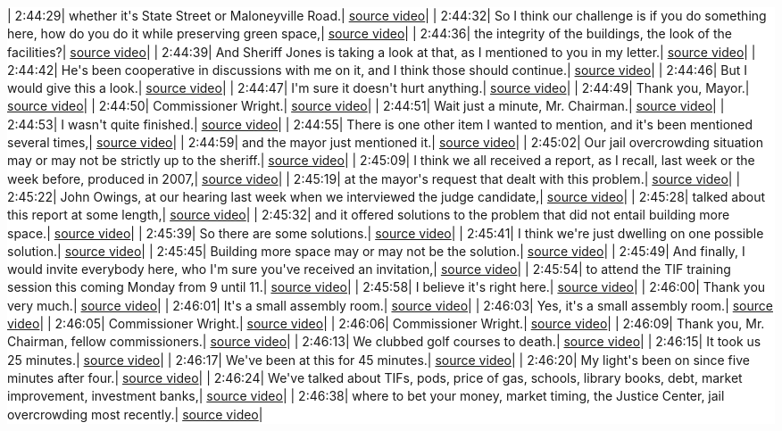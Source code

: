 | 2:44:29| whether it's State Street or Maloneyville Road.| [source video](https://archive.org/details/cocom080922beerbusinesspart1?start=9869)|
| 2:44:32| So I think our challenge is if you do something here, how do you do it while preserving green space,| [source video](https://archive.org/details/cocom080922beerbusinesspart1?start=9872)|
| 2:44:36| the integrity of the buildings, the look of the facilities?| [source video](https://archive.org/details/cocom080922beerbusinesspart1?start=9876)|
| 2:44:39| And Sheriff Jones is taking a look at that, as I mentioned to you in my letter.| [source video](https://archive.org/details/cocom080922beerbusinesspart1?start=9879)|
| 2:44:42| He's been cooperative in discussions with me on it, and I think those should continue.| [source video](https://archive.org/details/cocom080922beerbusinesspart1?start=9882)|
| 2:44:46| But I would give this a look.| [source video](https://archive.org/details/cocom080922beerbusinesspart1?start=9886)|
| 2:44:47| I'm sure it doesn't hurt anything.| [source video](https://archive.org/details/cocom080922beerbusinesspart1?start=9887)|
| 2:44:49| Thank you, Mayor.| [source video](https://archive.org/details/cocom080922beerbusinesspart1?start=9889)|
| 2:44:50| Commissioner Wright.| [source video](https://archive.org/details/cocom080922beerbusinesspart1?start=9890)|
| 2:44:51| Wait just a minute, Mr. Chairman.| [source video](https://archive.org/details/cocom080922beerbusinesspart1?start=9891)|
| 2:44:53| I wasn't quite finished.| [source video](https://archive.org/details/cocom080922beerbusinesspart1?start=9893)|
| 2:44:55| There is one other item I wanted to mention, and it's been mentioned several times,| [source video](https://archive.org/details/cocom080922beerbusinesspart1?start=9895)|
| 2:44:59| and the mayor just mentioned it.| [source video](https://archive.org/details/cocom080922beerbusinesspart1?start=9899)|
| 2:45:02| Our jail overcrowding situation may or may not be strictly up to the sheriff.| [source video](https://archive.org/details/cocom080922beerbusinesspart1?start=9902)|
| 2:45:09| I think we all received a report, as I recall, last week or the week before, produced in 2007,| [source video](https://archive.org/details/cocom080922beerbusinesspart1?start=9909)|
| 2:45:19| at the mayor's request that dealt with this problem.| [source video](https://archive.org/details/cocom080922beerbusinesspart1?start=9919)|
| 2:45:22| John Owings, at our hearing last week when we interviewed the judge candidate,| [source video](https://archive.org/details/cocom080922beerbusinesspart1?start=9922)|
| 2:45:28| talked about this report at some length,| [source video](https://archive.org/details/cocom080922beerbusinesspart1?start=9928)|
| 2:45:32| and it offered solutions to the problem that did not entail building more space.| [source video](https://archive.org/details/cocom080922beerbusinesspart1?start=9932)|
| 2:45:39| So there are some solutions.| [source video](https://archive.org/details/cocom080922beerbusinesspart1?start=9939)|
| 2:45:41| I think we're just dwelling on one possible solution.| [source video](https://archive.org/details/cocom080922beerbusinesspart1?start=9941)|
| 2:45:45| Building more space may or may not be the solution.| [source video](https://archive.org/details/cocom080922beerbusinesspart1?start=9945)|
| 2:45:49| And finally, I would invite everybody here, who I'm sure you've received an invitation,| [source video](https://archive.org/details/cocom080922beerbusinesspart1?start=9949)|
| 2:45:54| to attend the TIF training session this coming Monday from 9 until 11.| [source video](https://archive.org/details/cocom080922beerbusinesspart1?start=9954)|
| 2:45:58| I believe it's right here.| [source video](https://archive.org/details/cocom080922beerbusinesspart1?start=9958)|
| 2:46:00| Thank you very much.| [source video](https://archive.org/details/cocom080922beerbusinesspart1?start=9960)|
| 2:46:01| It's a small assembly room.| [source video](https://archive.org/details/cocom080922beerbusinesspart1?start=9961)|
| 2:46:03| Yes, it's a small assembly room.| [source video](https://archive.org/details/cocom080922beerbusinesspart1?start=9963)|
| 2:46:05| Commissioner Wright.| [source video](https://archive.org/details/cocom080922beerbusinesspart1?start=9965)|
| 2:46:06| Commissioner Wright.| [source video](https://archive.org/details/cocom080922beerbusinesspart1?start=9966)|
| 2:46:09| Thank you, Mr. Chairman, fellow commissioners.| [source video](https://archive.org/details/cocom080922beerbusinesspart1?start=9969)|
| 2:46:13| We clubbed golf courses to death.| [source video](https://archive.org/details/cocom080922beerbusinesspart1?start=9973)|
| 2:46:15| It took us 25 minutes.| [source video](https://archive.org/details/cocom080922beerbusinesspart1?start=9975)|
| 2:46:17| We've been at this for 45 minutes.| [source video](https://archive.org/details/cocom080922beerbusinesspart1?start=9977)|
| 2:46:20| My light's been on since five minutes after four.| [source video](https://archive.org/details/cocom080922beerbusinesspart1?start=9980)|
| 2:46:24| We've talked about TIFs, pods, price of gas, schools, library books, debt, market improvement, investment banks,| [source video](https://archive.org/details/cocom080922beerbusinesspart1?start=9984)|
| 2:46:38| where to bet your money, market timing, the Justice Center, jail overcrowding most recently.| [source video](https://archive.org/details/cocom080922beerbusinesspart1?start=9998)|